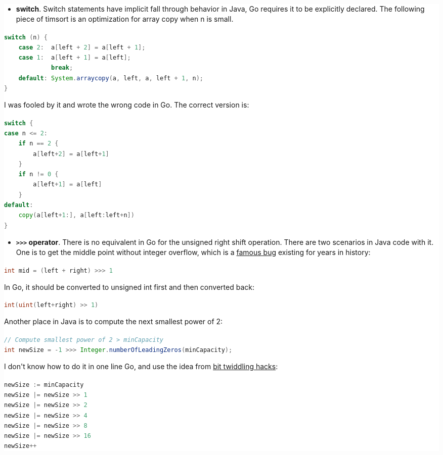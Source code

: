 - **switch**. Switch statements have implicit fall through behavior in Java, Go requires it to be explicitly declared. The following piece of timsort is an optimization for array copy when n is small.

```java
switch (n) {
    case 2:  a[left + 2] = a[left + 1];
    case 1:  a[left + 1] = a[left];
             break;
    default: System.arraycopy(a, left, a, left + 1, n);
}
```

I was fooled by it and wrote the wrong code in Go. The correct version is:

```go
switch {
case n <= 2:
	if n == 2 {
		a[left+2] = a[left+1]
	}
	if n != 0 {
		a[left+1] = a[left]
	}
default:
	copy(a[left+1:], a[left:left+n])
}
```

- **`>>>` operator**. There is no equivalent in Go for the unsigned right shift operation. There are two scenarios in Java code with it. One is to get the middle point without integer overflow, which is a [famous bug](https://ai.googleblog.com/2006/06/extra-extra-read-all-about-it-nearly.html) existing for years in history:

```java
int mid = (left + right) >>> 1
```

In Go, it should be converted to unsigned int first and then converted back:

```go
int(uint(left+right) >> 1)
```

Another place in Java is to compute the next smallest power of 2:

```java
// Compute smallest power of 2 > minCapacity
int newSize = -1 >>> Integer.numberOfLeadingZeros(minCapacity);
```

I don't know how to do it in one line Go, and use the idea from [bit twiddling hacks](https://graphics.stanford.edu/~seander/bithacks.html#RoundUpPowerOf2):

```go
newSize := minCapacity
newSize |= newSize >> 1
newSize |= newSize >> 2
newSize |= newSize >> 4
newSize |= newSize >> 8
newSize |= newSize >> 16
newSize++
```
